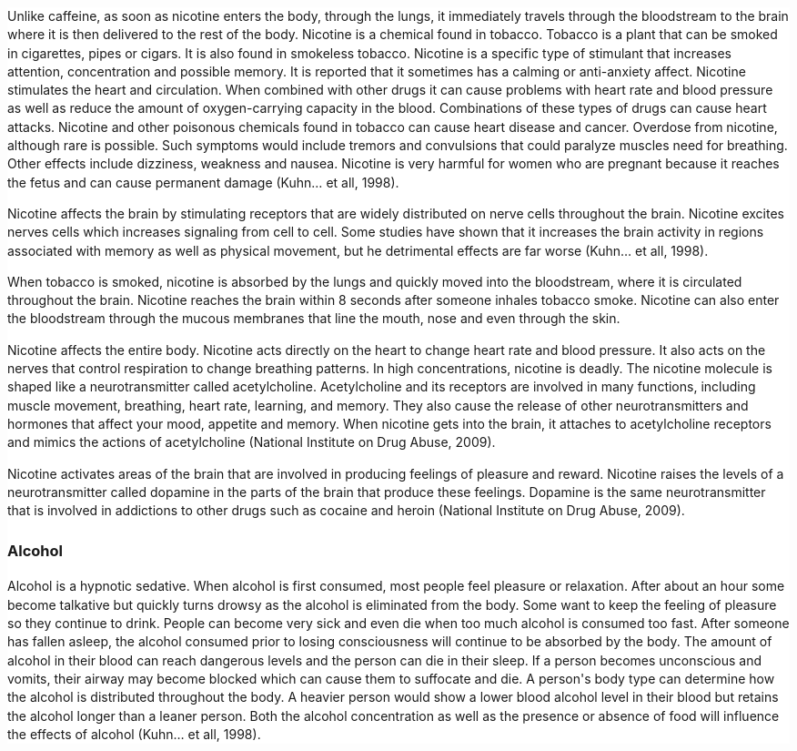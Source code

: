 </h3>
<p>
Unlike caffeine, as soon as nicotine enters the body, through the lungs, it immediately travels through the bloodstream to the brain where it is then delivered to the rest of the body. Nicotine is a chemical found in tobacco. Tobacco is a plant that can be smoked in cigarettes, pipes or cigars. It is also found in smokeless tobacco. Nicotine is a specific type of stimulant that increases attention, concentration and possible memory. It is reported that it sometimes has a calming or anti-anxiety affect. Nicotine stimulates the heart and circulation. When combined with other drugs it can cause problems with heart rate and blood pressure as well as reduce the amount of oxygen-carrying capacity in the blood. Combinations of these types of drugs can cause heart attacks. Nicotine and other poisonous chemicals found in tobacco can cause heart disease and cancer. Overdose from nicotine, although rare is possible. Such symptoms would include tremors and convulsions that could paralyze muscles need for breathing. Other effects include dizziness, weakness and nausea. Nicotine is very harmful for women who are pregnant because it reaches the fetus and can cause permanent damage (Kuhn… et all, 1998).
</p>
<p>
Nicotine affects the brain by stimulating receptors that are widely distributed on nerve cells throughout the brain. Nicotine excites nerves cells which increases signaling from cell to cell. Some studies have shown that it increases the brain activity in regions associated with memory as well as physical movement, but he detrimental effects are far worse (Kuhn… et all, 1998).
</p>
<p>
When tobacco is smoked, nicotine is absorbed by the lungs and quickly moved into the bloodstream, where it is circulated throughout the brain. Nicotine reaches the brain within 8 seconds after someone inhales tobacco smoke. Nicotine can also enter the bloodstream through the mucous membranes that line the mouth, nose and even through the skin.
</p>
<p>
Nicotine affects the entire body. Nicotine acts directly on the heart to change heart rate and blood pressure. It also acts on the nerves that control respiration to change breathing patterns. In high concentrations, nicotine is deadly. The nicotine molecule is shaped like a neurotransmitter called acetylcholine. Acetylcholine and its receptors are involved in many functions, including muscle movement, breathing, heart rate, learning, and memory. They also cause the release of other neurotransmitters and hormones that affect your mood, appetite and memory. When nicotine gets into the brain, it attaches to acetylcholine receptors and mimics the actions of acetylcholine (National Institute on Drug Abuse, 2009).
</p>
<p>
Nicotine activates areas of the brain that are involved in producing feelings of pleasure and reward. Nicotine raises the levels of a neurotransmitter called dopamine in the parts of the brain that produce these feelings. Dopamine is the same neurotransmitter that is involved in addictions to other drugs such as cocaine and heroin (National Institute on Drug Abuse, 2009).
</p>
<h3>
Alcohol
</h3>
<p>
Alcohol is a hypnotic sedative. When alcohol is first consumed, most people feel pleasure or relaxation. After about an hour some become talkative but quickly turns drowsy as the alcohol is eliminated from the body. Some want to keep the feeling of pleasure so they continue to drink. People can become very sick and even die when too much alcohol is consumed too fast. After someone has fallen asleep, the alcohol consumed prior to losing consciousness will continue to be absorbed by the body. The amount of alcohol in their blood can reach dangerous levels and the person can die in their sleep. If a person becomes unconscious and vomits, their airway may become blocked which can cause them to suffocate and die. A person's body type can determine how the alcohol is distributed throughout the body. A heavier person would show a lower blood alcohol level in their blood but retains the alcohol longer than a leaner person.  Both the alcohol concentration as well as the presence or absence of food will influence the effects of alcohol (Kuhn… et all, 1998).
</p>
<p>